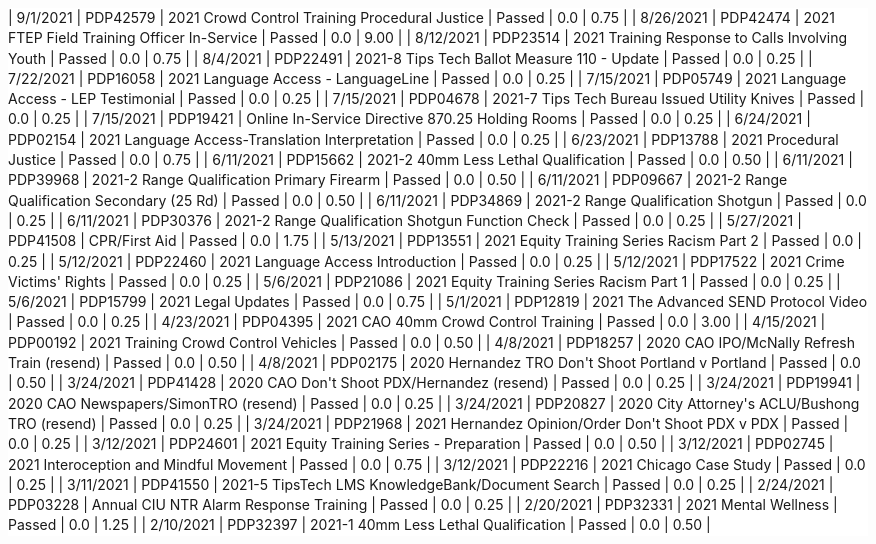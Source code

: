 | 9/1/2021 | PDP42579 | 2021 Crowd Control Training Procedural Justice | Passed | 0.0 | 0.75 |
| 8/26/2021 | PDP42474 | 2021 FTEP Field Training Officer In-Service | Passed | 0.0 | 9.00 |
| 8/12/2021 | PDP23514 | 2021 Training Response to Calls Involving Youth | Passed | 0.0 | 0.75 |
| 8/4/2021 | PDP22491 | 2021-8 Tips  Tech Ballot Measure 110 - Update | Passed | 0.0 | 0.25 |
| 7/22/2021 | PDP16058 | 2021 Language Access - LanguageLine | Passed | 0.0 | 0.25 |
| 7/15/2021 | PDP05749 | 2021 Language Access - LEP Testimonial | Passed | 0.0 | 0.25 |
| 7/15/2021 | PDP04678 | 2021-7 Tips  Tech Bureau Issued Utility Knives | Passed | 0.0 | 0.25 |
| 7/15/2021 | PDP19421 | Online In-Service Directive 870.25 Holding Rooms | Passed | 0.0 | 0.25 |
| 6/24/2021 | PDP02154 | 2021 Language Access-Translation  Interpretation | Passed | 0.0 | 0.25 |
| 6/23/2021 | PDP13788 | 2021 Procedural Justice | Passed | 0.0 | 0.75 |
| 6/11/2021 | PDP15662 | 2021-2 40mm Less Lethal Qualification | Passed | 0.0 | 0.50 |
| 6/11/2021 | PDP39968 | 2021-2 Range Qualification Primary Firearm | Passed | 0.0 | 0.50 |
| 6/11/2021 | PDP09667 | 2021-2 Range Qualification Secondary (25 Rd) | Passed | 0.0 | 0.50 |
| 6/11/2021 | PDP34869 | 2021-2 Range Qualification Shotgun | Passed | 0.0 | 0.25 |
| 6/11/2021 | PDP30376 | 2021-2 Range Qualification Shotgun Function Check | Passed | 0.0 | 0.25 |
| 5/27/2021 | PDP41508 | CPR/First Aid | Passed | 0.0 | 1.75 |
| 5/13/2021 | PDP13551 | 2021 Equity Training Series Racism Part 2 | Passed | 0.0 | 0.25 |
| 5/12/2021 | PDP22460 | 2021 Language Access Introduction | Passed | 0.0 | 0.25 |
| 5/12/2021 | PDP17522 | 2021 Crime Victims' Rights | Passed | 0.0 | 0.25 |
| 5/6/2021 | PDP21086 | 2021 Equity Training Series Racism Part 1 | Passed | 0.0 | 0.25 |
| 5/6/2021 | PDP15799 | 2021 Legal Updates | Passed | 0.0 | 0.75 |
| 5/1/2021 | PDP12819 | 2021 The Advanced SEND Protocol Video | Passed | 0.0 | 0.25 |
| 4/23/2021 | PDP04395 | 2021 CAO 40mm Crowd Control Training | Passed | 0.0 | 3.00 |
| 4/15/2021 | PDP00192 | 2021 Training Crowd Control Vehicles | Passed | 0.0 | 0.50 |
| 4/8/2021 | PDP18257 | 2020 CAO IPO/McNally Refresh Train (resend) | Passed | 0.0 | 0.50 |
| 4/8/2021 | PDP02175 | 2020 Hernandez TRO Don't Shoot Portland v Portland | Passed | 0.0 | 0.50 |
| 3/24/2021 | PDP41428 | 2020 CAO Don't Shoot PDX/Hernandez (resend) | Passed | 0.0 | 0.25 |
| 3/24/2021 | PDP19941 | 2020 CAO Newspapers/SimonTRO (resend) | Passed | 0.0 | 0.25 |
| 3/24/2021 | PDP20827 | 2020 City Attorney's ACLU/Bushong TRO (resend) | Passed | 0.0 | 0.25 |
| 3/24/2021 | PDP21968 | 2021 Hernandez Opinion/Order Don't Shoot PDX v PDX | Passed | 0.0 | 0.25 |
| 3/12/2021 | PDP24601 | 2021 Equity Training Series - Preparation | Passed | 0.0 | 0.50 |
| 3/12/2021 | PDP02745 | 2021 Interoception and Mindful Movement | Passed | 0.0 | 0.75 |
| 3/12/2021 | PDP22216 | 2021 Chicago Case Study | Passed | 0.0 | 0.25 |
| 3/11/2021 | PDP41550 | 2021-5 TipsTech LMS KnowledgeBank/Document Search | Passed | 0.0 | 0.25 |
| 2/24/2021 | PDP03228 | Annual CIU NTR Alarm Response Training | Passed | 0.0 | 0.25 |
| 2/20/2021 | PDP32331 | 2021 Mental Wellness | Passed | 0.0 | 1.25 |
| 2/10/2021 | PDP32397 | 2021-1 40mm Less Lethal Qualification | Passed | 0.0 | 0.50 |